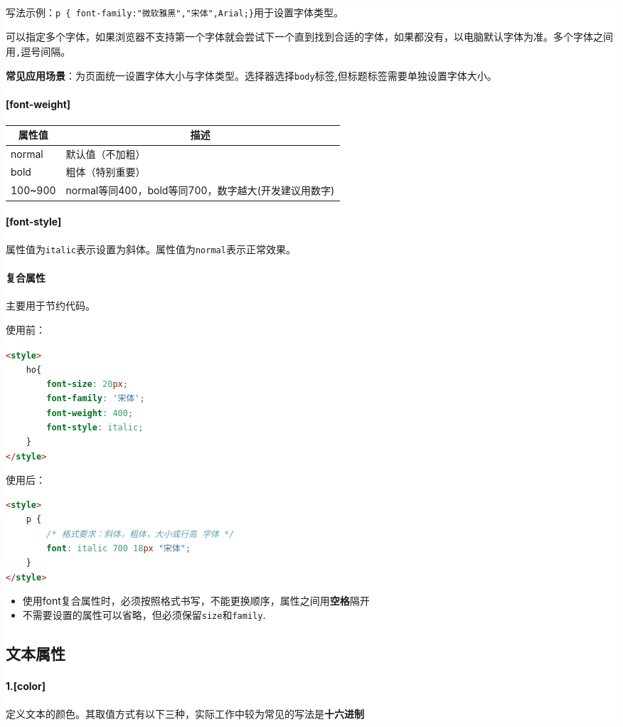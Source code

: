 写法示例：`p { font-family:"微软雅黑","宋体",Arial;}`用于设置字体类型。

可以指定多个字体，如果浏览器不支持第一个字体就会尝试下一个直到找到合适的字体，如果都没有，以电脑默认字体为准。多个字体之间用`,`逗号间隔。

**常见应用场景**：为页面统一设置字体大小与字体类型。选择器选择`body`标签,但标题标签需要单独设置字体大小。

#### [font-weight]

| 属性值  | 描述                                                 |
| ------- | ---------------------------------------------------- |
| normal  | 默认值（不加粗）                                     |
| bold    | 粗体（特别重要）                                     |
| 100~900 | normal等同400，bold等同700，数字越大(开发建议用数字) |

#### [font-style]

属性值为`italic`表示设置为斜体。属性值为`normal`表示正常效果。

#### 复合属性

主要用于节约代码。

使用前：

```html
<style>
    ho{
        font-size: 20px;
        font-family: '宋体';
        font-weight: 400;
        font-style: italic;
    }
</style>
```

使用后：

```html
<style>
    p {
        /* 格式要求：斜体，粗体，大小或行高 字体 */
        font: italic 700 18px "宋体";
    }
</style>
```

+ 使用font复合属性时，必须按照格式书写，不能更换顺序，属性之间用**空格**隔开
+ 不需要设置的属性可以省略，但必须保留`size`和`family`.

## 文本属性

#### 1.[color]

定义文本的颜色。其取值方式有以下三种，实际工作中较为常见的写法是**十六进制**
